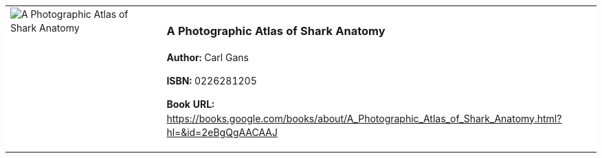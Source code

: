 <table style="border: none;"><tr style="border: none;"><td style="border: none;"><img src="None" alt="A Photographic Atlas of Shark Anatomy" width="150" style="vertical-align: top;"></td><td style="border: none; vertical-align: top;"><h3 style='margin-top: 5'>A Photographic Atlas of Shark Anatomy</h3><p><strong>Author:</strong> Carl Gans</p><p><strong>ISBN:</strong> 0226281205</p><p><strong>Book URL:</strong> <a href="https://books.google.com/books/about/A_Photographic_Atlas_of_Shark_Anatomy.html?hl=&id=2eBgQgAACAAJ">https://books.google.com/books/about/A_Photographic_Atlas_of_Shark_Anatomy.html?hl=&id=2eBgQgAACAAJ</a></p></td></tr></table>
